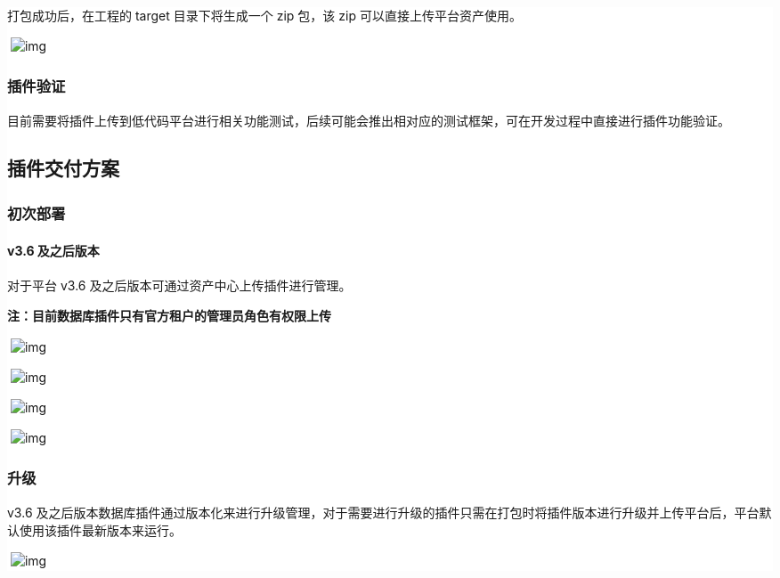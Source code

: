 ```xml
```

打包成功后，在工程的 target 目录下将生成一个 zip 包，该 zip 可以直接上传平台资产使用。

​            ![img](assets/img-20250519-4.png)

### 插件验证
目前需要将插件上传到低代码平台进行相关功能测试，后续可能会推出相对应的测试框架，可在开发过程中直接进行插件功能验证。

## 插件交付方案

### 初次部署

#### v3.6 及之后版本
对于平台 v3.6 及之后版本可通过资产中心上传插件进行管理。

**注：目前数据库插件只有官方租户的管理员角色有权限上传**

​            ![img](assets/img-20250519-5.png)

​            ![img](assets/img-20250519-6.png)

​            ![img](assets/img-20250519-7.png)

​            ![img](assets/img-20250519-8.png)


### 升级
v3.6 及之后版本数据库插件通过版本化来进行升级管理，对于需要进行升级的插件只需在打包时将插件版本进行升级并上传平台后，平台默认使用该插件最新版本来运行。

​            ![img](assets/img-20250519-9.png)
